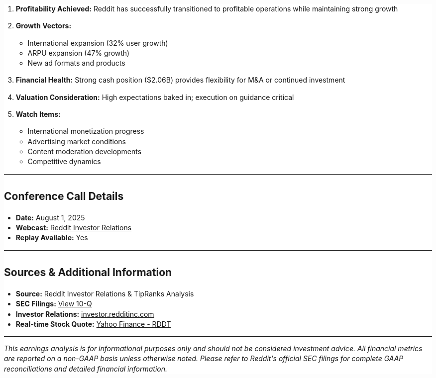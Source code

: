 1. **Profitability Achieved:** Reddit has successfully transitioned to profitable operations while maintaining strong growth

2. **Growth Vectors:** 
   - International expansion (32% user growth)
   - ARPU expansion (47% growth)
   - New ad formats and products

3. **Financial Health:** Strong cash position ($2.06B) provides flexibility for M&A or continued investment

4. **Valuation Consideration:** High expectations baked in; execution on guidance critical

5. **Watch Items:**
   - International monetization progress
   - Advertising market conditions
   - Content moderation developments
   - Competitive dynamics

---

## Conference Call Details

- **Date:** August 1, 2025
- **Webcast:** [Reddit Investor Relations](https://investor.redditinc.com)
- **Replay Available:** Yes

---

## Sources & Additional Information

- **Source:** Reddit Investor Relations & TipRanks Analysis
- **SEC Filings:** [View 10-Q](https://sec.gov)
- **Investor Relations:** [investor.redditinc.com](https://investor.redditinc.com)
- **Real-time Stock Quote:** [Yahoo Finance - RDDT](https://finance.yahoo.com/quote/RDDT)

---

*This earnings analysis is for informational purposes only and should not be considered investment advice. All financial metrics are reported on a non-GAAP basis unless otherwise noted. Please refer to Reddit's official SEC filings for complete GAAP reconciliations and detailed financial information.*